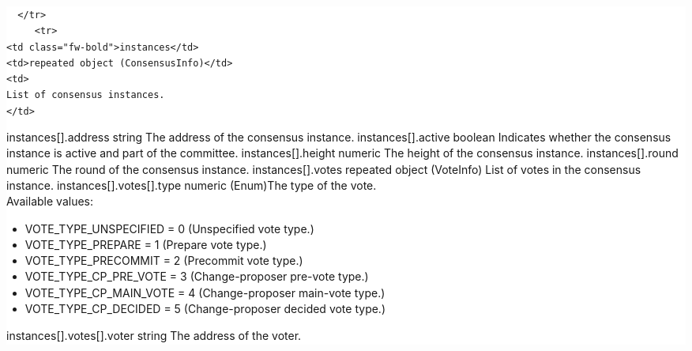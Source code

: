       </tr>
         <tr>
    <td class="fw-bold">instances</td>
    <td>repeated object (ConsensusInfo)</td>
    <td>
    List of consensus instances.
    </td>
  </tr>
     <tr>
        <td class="fw-bold">instances[].address</td>
        <td> string</td>
        <td>
        The address of the consensus instance.
        </td>
      </tr>
         <tr>
        <td class="fw-bold">instances[].active</td>
        <td> boolean</td>
        <td>
        Indicates whether the consensus instance is active and part of the committee.
        </td>
      </tr>
         <tr>
        <td class="fw-bold">instances[].height</td>
        <td> numeric</td>
        <td>
        The height of the consensus instance.
        </td>
      </tr>
         <tr>
        <td class="fw-bold">instances[].round</td>
        <td> numeric</td>
        <td>
        The round of the consensus instance.
        </td>
      </tr>
         <tr>
        <td class="fw-bold">instances[].votes</td>
        <td>repeated object (VoteInfo)</td>
        <td>
        List of votes in the consensus instance.
        </td>
      </tr>
         <tr>
            <td class="fw-bold">instances[].votes[].type</td>
            <td> numeric</td>
            <td>
            (Enum)The type of the vote.
            <br>Available values:<ul>
              <li>VOTE_TYPE_UNSPECIFIED = 0 (Unspecified vote type.)</li>
              <li>VOTE_TYPE_PREPARE = 1 (Prepare vote type.)</li>
              <li>VOTE_TYPE_PRECOMMIT = 2 (Precommit vote type.)</li>
              <li>VOTE_TYPE_CP_PRE_VOTE = 3 (Change-proposer pre-vote type.)</li>
              <li>VOTE_TYPE_CP_MAIN_VOTE = 4 (Change-proposer main-vote type.)</li>
              <li>VOTE_TYPE_CP_DECIDED = 5 (Change-proposer decided vote type.)</li>
              </ul>
            </td>
          </tr>
          <tr>
            <td class="fw-bold">instances[].votes[].voter</td>
            <td> string</td>
            <td>
            The address of the voter.
            </td>